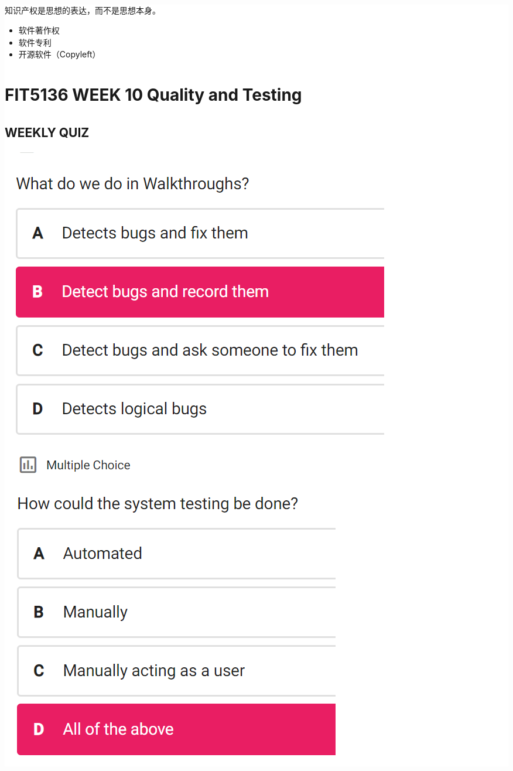 知识产权是思想的表达，而不是思想本身。
+ 软件著作权
+ 软件专利
+ 开源软件（Copyleft）
# FIT5136 WEEK 10 Quality and Testing
## WEEKLY QUIZ
![](../img/fit5136-20221128-95.png)
![](../img/fit5136-20221128-97.png)